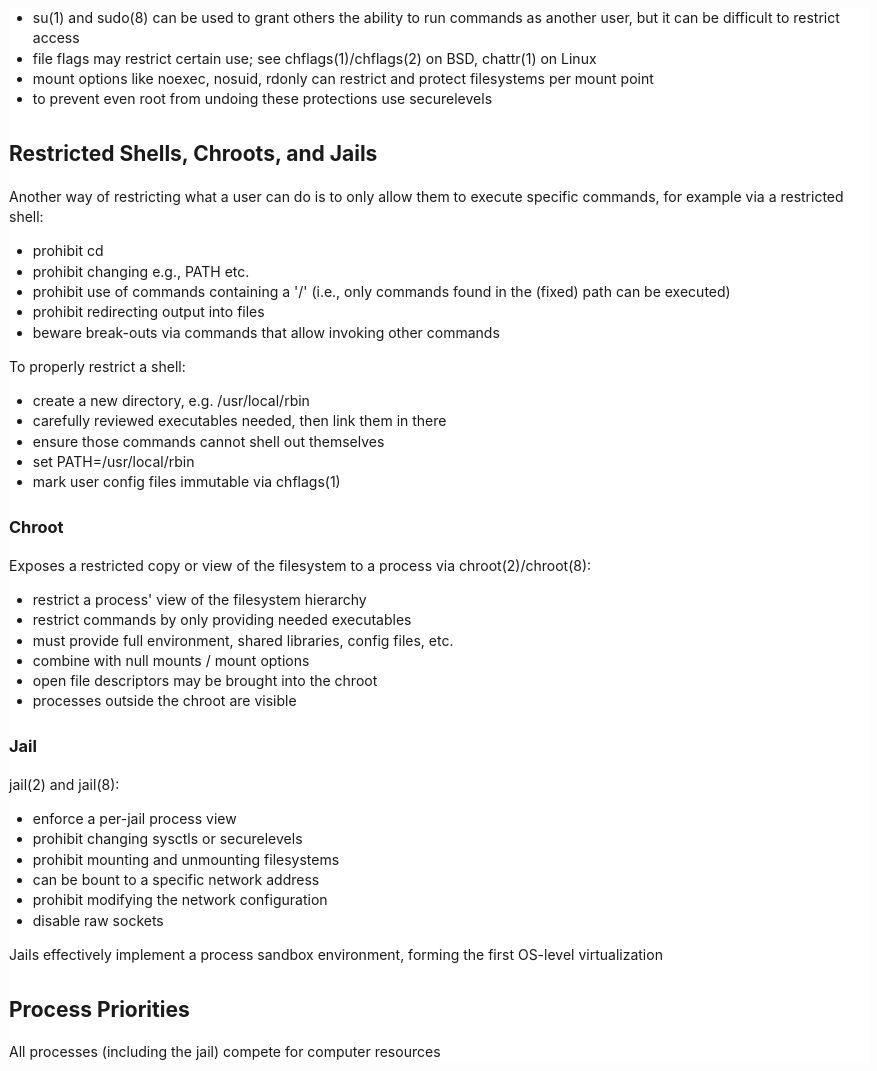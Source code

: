 - su(1) and sudo(8) can be used to grant others the ability to run commands as another user, but it can be difficult to restrict access
- file flags may restrict certain use; see chflags(1)/chflags(2) on BSD, chattr(1) on Linux
- mount options like noexec, nosuid, rdonly can restrict and protect filesystems per mount point
- to prevent even root from undoing these protections use securelevels

## Restricted Shells, Chroots, and Jails

Another way of restricting what a user can do is to only allow them to execute specific commands, for example via a restricted shell:

- prohibit cd
- prohibit changing e.g., PATH etc.
- prohibit use of commands containing a '/' (i.e., only commands found in the (fixed) path can be executed)
- prohibit redirecting output into files
- beware break-outs via commands that allow invoking other commands

To properly restrict a shell:

- create a new directory, e.g. /usr/local/rbin
- carefully reviewed executables needed, then link them in there
- ensure those commands cannot shell out themselves
- set PATH=/usr/local/rbin
- mark user config files immutable via chflags(1)

### Chroot

Exposes a restricted copy or view of the filesystem to a process via chroot(2)/chroot(8):

- restrict a process' view of the filesystem hierarchy
- restrict commands by only providing needed executables
- must provide full environment, shared libraries, config files, etc.
- combine with null mounts / mount options
- open file descriptors may be brought into the chroot
- processes outside the chroot are visible

### Jail

jail(2) and jail(8):

- enforce a per-jail process view
- prohibit changing sysctls or securelevels
- prohibit mounting and unmounting filesystems
- can be bount to a specific network address
- prohibit modifying the network configuration
- disable raw sockets

Jails effectively implement a process sandbox environment, forming the first OS-level virtualization

## Process Priorities

All processes (including the jail) compete for computer resources
